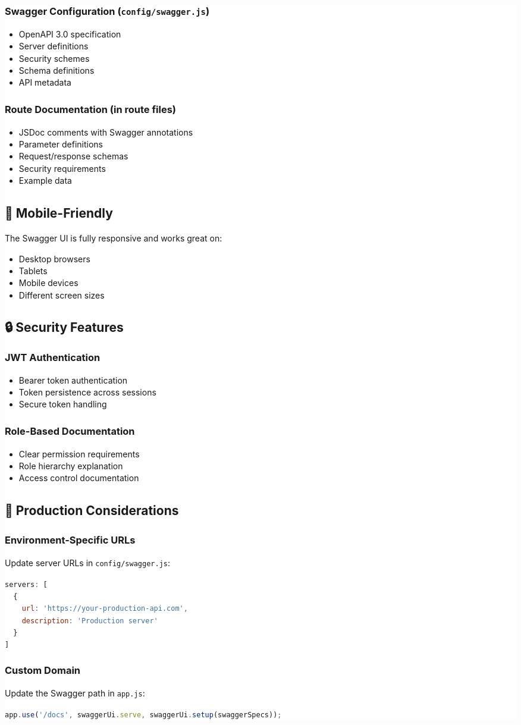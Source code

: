 ### **Swagger Configuration** (`config/swagger.js`)
- OpenAPI 3.0 specification
- Server definitions
- Security schemes
- Schema definitions
- API metadata

### **Route Documentation** (in route files)
- JSDoc comments with Swagger annotations
- Parameter definitions
- Request/response schemas
- Security requirements
- Example data

## 📱 **Mobile-Friendly**

The Swagger UI is fully responsive and works great on:
- Desktop browsers
- Tablets
- Mobile devices
- Different screen sizes

## 🔒 **Security Features**

### **JWT Authentication**
- Bearer token authentication
- Token persistence across sessions
- Secure token handling

### **Role-Based Documentation**
- Clear permission requirements
- Role hierarchy explanation
- Access control documentation

## 🚀 **Production Considerations**

### **Environment-Specific URLs**
Update server URLs in `config/swagger.js`:
```javascript
servers: [
  {
    url: 'https://your-production-api.com',
    description: 'Production server'
  }
]
```

### **Custom Domain**
Update the Swagger path in `app.js`:
```javascript
app.use('/docs', swaggerUi.serve, swaggerUi.setup(swaggerSpecs));
```
